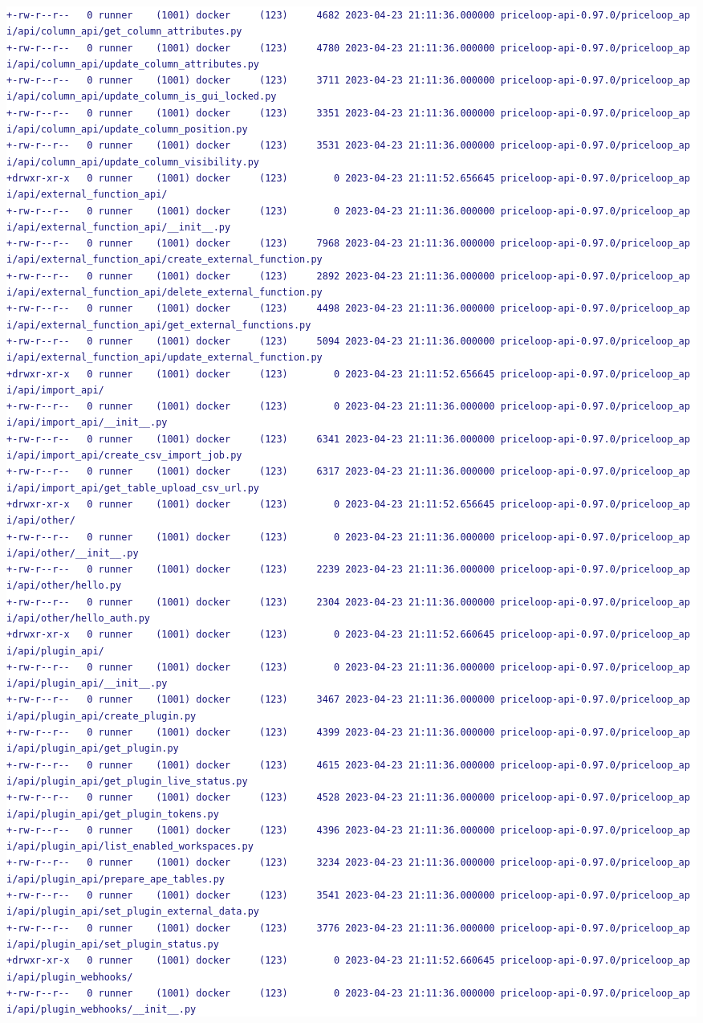 ```diff
+-rw-r--r--   0 runner    (1001) docker     (123)     4682 2023-04-23 21:11:36.000000 priceloop-api-0.97.0/priceloop_api/api/column_api/get_column_attributes.py
+-rw-r--r--   0 runner    (1001) docker     (123)     4780 2023-04-23 21:11:36.000000 priceloop-api-0.97.0/priceloop_api/api/column_api/update_column_attributes.py
+-rw-r--r--   0 runner    (1001) docker     (123)     3711 2023-04-23 21:11:36.000000 priceloop-api-0.97.0/priceloop_api/api/column_api/update_column_is_gui_locked.py
+-rw-r--r--   0 runner    (1001) docker     (123)     3351 2023-04-23 21:11:36.000000 priceloop-api-0.97.0/priceloop_api/api/column_api/update_column_position.py
+-rw-r--r--   0 runner    (1001) docker     (123)     3531 2023-04-23 21:11:36.000000 priceloop-api-0.97.0/priceloop_api/api/column_api/update_column_visibility.py
+drwxr-xr-x   0 runner    (1001) docker     (123)        0 2023-04-23 21:11:52.656645 priceloop-api-0.97.0/priceloop_api/api/external_function_api/
+-rw-r--r--   0 runner    (1001) docker     (123)        0 2023-04-23 21:11:36.000000 priceloop-api-0.97.0/priceloop_api/api/external_function_api/__init__.py
+-rw-r--r--   0 runner    (1001) docker     (123)     7968 2023-04-23 21:11:36.000000 priceloop-api-0.97.0/priceloop_api/api/external_function_api/create_external_function.py
+-rw-r--r--   0 runner    (1001) docker     (123)     2892 2023-04-23 21:11:36.000000 priceloop-api-0.97.0/priceloop_api/api/external_function_api/delete_external_function.py
+-rw-r--r--   0 runner    (1001) docker     (123)     4498 2023-04-23 21:11:36.000000 priceloop-api-0.97.0/priceloop_api/api/external_function_api/get_external_functions.py
+-rw-r--r--   0 runner    (1001) docker     (123)     5094 2023-04-23 21:11:36.000000 priceloop-api-0.97.0/priceloop_api/api/external_function_api/update_external_function.py
+drwxr-xr-x   0 runner    (1001) docker     (123)        0 2023-04-23 21:11:52.656645 priceloop-api-0.97.0/priceloop_api/api/import_api/
+-rw-r--r--   0 runner    (1001) docker     (123)        0 2023-04-23 21:11:36.000000 priceloop-api-0.97.0/priceloop_api/api/import_api/__init__.py
+-rw-r--r--   0 runner    (1001) docker     (123)     6341 2023-04-23 21:11:36.000000 priceloop-api-0.97.0/priceloop_api/api/import_api/create_csv_import_job.py
+-rw-r--r--   0 runner    (1001) docker     (123)     6317 2023-04-23 21:11:36.000000 priceloop-api-0.97.0/priceloop_api/api/import_api/get_table_upload_csv_url.py
+drwxr-xr-x   0 runner    (1001) docker     (123)        0 2023-04-23 21:11:52.656645 priceloop-api-0.97.0/priceloop_api/api/other/
+-rw-r--r--   0 runner    (1001) docker     (123)        0 2023-04-23 21:11:36.000000 priceloop-api-0.97.0/priceloop_api/api/other/__init__.py
+-rw-r--r--   0 runner    (1001) docker     (123)     2239 2023-04-23 21:11:36.000000 priceloop-api-0.97.0/priceloop_api/api/other/hello.py
+-rw-r--r--   0 runner    (1001) docker     (123)     2304 2023-04-23 21:11:36.000000 priceloop-api-0.97.0/priceloop_api/api/other/hello_auth.py
+drwxr-xr-x   0 runner    (1001) docker     (123)        0 2023-04-23 21:11:52.660645 priceloop-api-0.97.0/priceloop_api/api/plugin_api/
+-rw-r--r--   0 runner    (1001) docker     (123)        0 2023-04-23 21:11:36.000000 priceloop-api-0.97.0/priceloop_api/api/plugin_api/__init__.py
+-rw-r--r--   0 runner    (1001) docker     (123)     3467 2023-04-23 21:11:36.000000 priceloop-api-0.97.0/priceloop_api/api/plugin_api/create_plugin.py
+-rw-r--r--   0 runner    (1001) docker     (123)     4399 2023-04-23 21:11:36.000000 priceloop-api-0.97.0/priceloop_api/api/plugin_api/get_plugin.py
+-rw-r--r--   0 runner    (1001) docker     (123)     4615 2023-04-23 21:11:36.000000 priceloop-api-0.97.0/priceloop_api/api/plugin_api/get_plugin_live_status.py
+-rw-r--r--   0 runner    (1001) docker     (123)     4528 2023-04-23 21:11:36.000000 priceloop-api-0.97.0/priceloop_api/api/plugin_api/get_plugin_tokens.py
+-rw-r--r--   0 runner    (1001) docker     (123)     4396 2023-04-23 21:11:36.000000 priceloop-api-0.97.0/priceloop_api/api/plugin_api/list_enabled_workspaces.py
+-rw-r--r--   0 runner    (1001) docker     (123)     3234 2023-04-23 21:11:36.000000 priceloop-api-0.97.0/priceloop_api/api/plugin_api/prepare_ape_tables.py
+-rw-r--r--   0 runner    (1001) docker     (123)     3541 2023-04-23 21:11:36.000000 priceloop-api-0.97.0/priceloop_api/api/plugin_api/set_plugin_external_data.py
+-rw-r--r--   0 runner    (1001) docker     (123)     3776 2023-04-23 21:11:36.000000 priceloop-api-0.97.0/priceloop_api/api/plugin_api/set_plugin_status.py
+drwxr-xr-x   0 runner    (1001) docker     (123)        0 2023-04-23 21:11:52.660645 priceloop-api-0.97.0/priceloop_api/api/plugin_webhooks/
+-rw-r--r--   0 runner    (1001) docker     (123)        0 2023-04-23 21:11:36.000000 priceloop-api-0.97.0/priceloop_api/api/plugin_webhooks/__init__.py
```